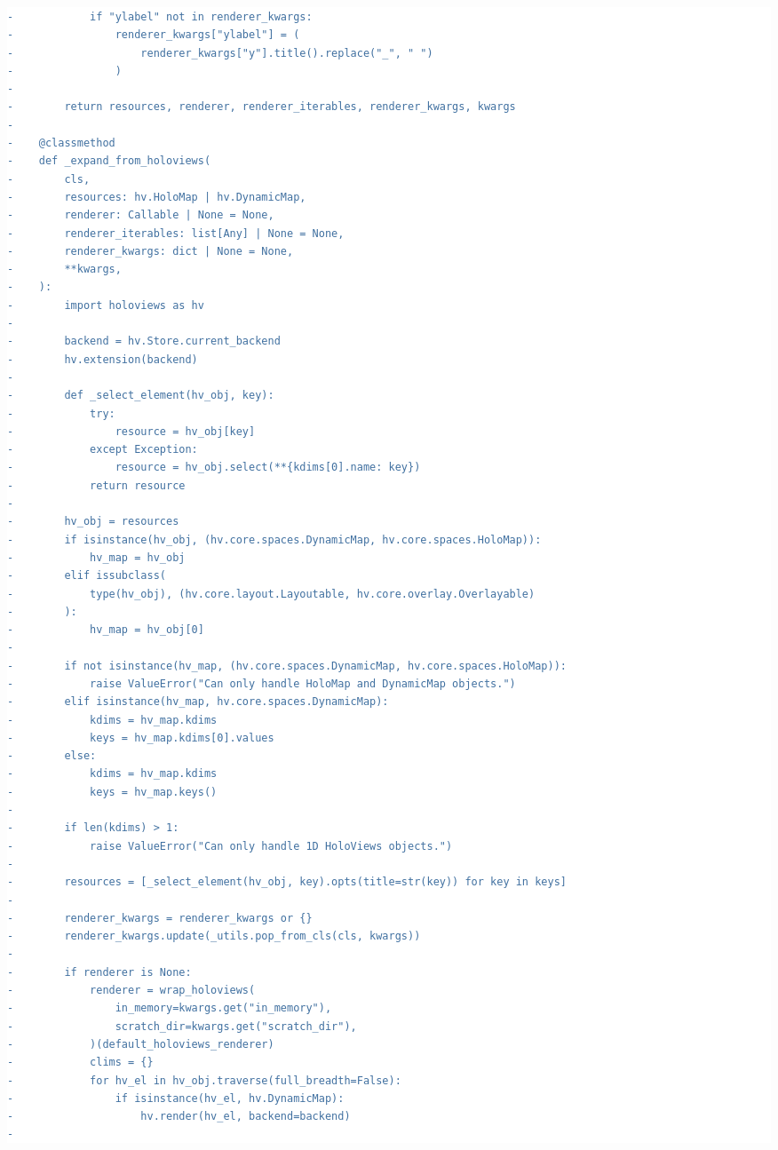 ```diff
-            if "ylabel" not in renderer_kwargs:
-                renderer_kwargs["ylabel"] = (
-                    renderer_kwargs["y"].title().replace("_", " ")
-                )
-
-        return resources, renderer, renderer_iterables, renderer_kwargs, kwargs
-
-    @classmethod
-    def _expand_from_holoviews(
-        cls,
-        resources: hv.HoloMap | hv.DynamicMap,
-        renderer: Callable | None = None,
-        renderer_iterables: list[Any] | None = None,
-        renderer_kwargs: dict | None = None,
-        **kwargs,
-    ):
-        import holoviews as hv
-
-        backend = hv.Store.current_backend
-        hv.extension(backend)
-
-        def _select_element(hv_obj, key):
-            try:
-                resource = hv_obj[key]
-            except Exception:
-                resource = hv_obj.select(**{kdims[0].name: key})
-            return resource
-
-        hv_obj = resources
-        if isinstance(hv_obj, (hv.core.spaces.DynamicMap, hv.core.spaces.HoloMap)):
-            hv_map = hv_obj
-        elif issubclass(
-            type(hv_obj), (hv.core.layout.Layoutable, hv.core.overlay.Overlayable)
-        ):
-            hv_map = hv_obj[0]
-
-        if not isinstance(hv_map, (hv.core.spaces.DynamicMap, hv.core.spaces.HoloMap)):
-            raise ValueError("Can only handle HoloMap and DynamicMap objects.")
-        elif isinstance(hv_map, hv.core.spaces.DynamicMap):
-            kdims = hv_map.kdims
-            keys = hv_map.kdims[0].values
-        else:
-            kdims = hv_map.kdims
-            keys = hv_map.keys()
-
-        if len(kdims) > 1:
-            raise ValueError("Can only handle 1D HoloViews objects.")
-
-        resources = [_select_element(hv_obj, key).opts(title=str(key)) for key in keys]
-
-        renderer_kwargs = renderer_kwargs or {}
-        renderer_kwargs.update(_utils.pop_from_cls(cls, kwargs))
-
-        if renderer is None:
-            renderer = wrap_holoviews(
-                in_memory=kwargs.get("in_memory"),
-                scratch_dir=kwargs.get("scratch_dir"),
-            )(default_holoviews_renderer)
-            clims = {}
-            for hv_el in hv_obj.traverse(full_breadth=False):
-                if isinstance(hv_el, hv.DynamicMap):
-                    hv.render(hv_el, backend=backend)
-
```